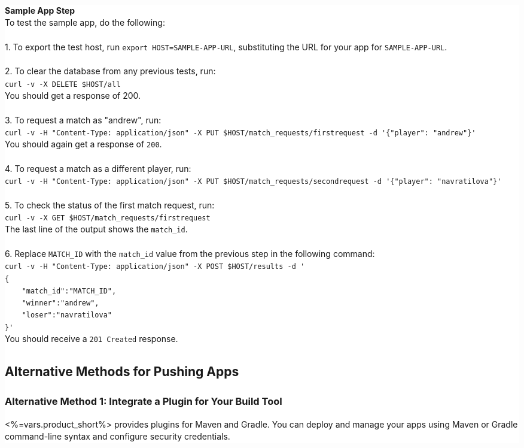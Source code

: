 <p class="tip"><strong>Sample App Step</strong><br />
To test the sample app, do the following:
<br /><br />
1. To export the test host, run <code>export HOST=SAMPLE-APP-URL</code>, substituting the URL for your app for <code>SAMPLE-APP-URL</code>.
<br /><br />
2. To clear the database from any previous tests, run:
<br />
<code>curl -v -X DELETE $HOST/all</code>
<br />
You should get a response of <code:>200</code>.
<br /><br />
3. To request a match as "andrew", run:
<br />
<code>curl -v -H "Content-Type: application/json" -X PUT $HOST/match_requests/firstrequest -d '{"player": "andrew"}'</code>
<br />
You should again get a response of <code>200</code>.
<br /><br />
4. To request a match as a different player, run:
<br />
<code>curl -v -H "Content-Type: application/json" -X PUT $HOST/match_requests/secondrequest -d '{"player": "navratilova"}'</code>
<br /><br />
5. To check the status of the first match request, run:
<br />
<code>curl -v -X GET $HOST/match_requests/firstrequest</code>
<br />
The last line of the output shows the <code>match_id</code>.
<br /><br />
6. Replace <code>MATCH_ID</code> with the <code>match_id</code> value from the previous step in the following command:
<br />
<code>curl -v -H "Content-Type: application/json" -X POST $HOST/results -d '
{
    "match_id":"MATCH_ID",
    "winner":"andrew",
    "loser":"navratilova"
}'</code>
<br />
You should receive a <code>201 Created</code> response.
</p>

## <a id='alternative'></a>Alternative Methods for Pushing Apps ##

### Alternative Method 1: Integrate a Plugin for Your Build Tool ###

<%=vars.product_short%> provides plugins for Maven and Gradle. You can deploy and manage your apps using Maven or Gradle command-line syntax and configure security credentials.
